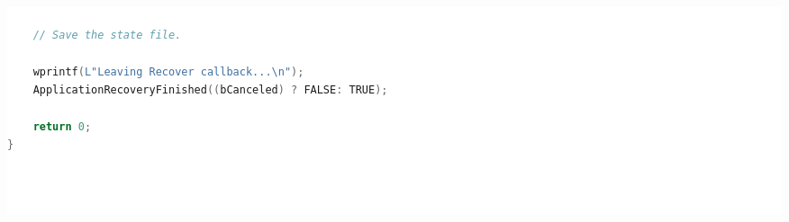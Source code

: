 ```C++

    // Save the state file.

    wprintf(L"Leaving Recover callback...\n");
    ApplicationRecoveryFinished((bCanceled) ? FALSE: TRUE);

    return 0;
}
```



 

 